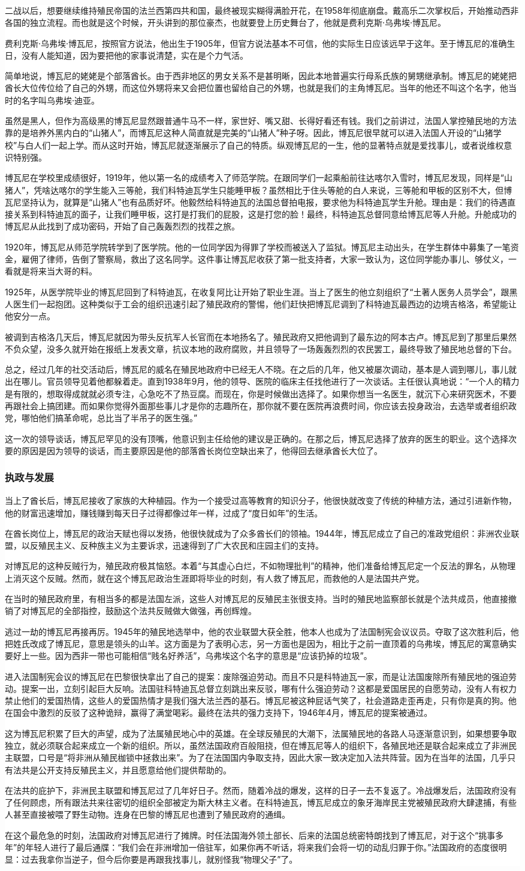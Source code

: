 二战以后，想要继续维持殖民帝国的法兰西第四共和国，最终被现实糊得满脸开花，在1958年彻底崩盘。戴高乐二次掌权后，开始推动西非各国的独立流程。而也就是这个时候，开头讲到的那位豪杰，也就要登上历史舞台了，他就是费利克斯·乌弗埃·博瓦尼。

费利克斯·乌弗埃·博瓦尼，按照官方说法，他出生于1905年，但官方说法基本不可信，他的实际生日应该远早于这年。至于博瓦尼的准确生日，没有人能知道，因为要把他的家事说清楚，实在是个力气活。

简单地说，博瓦尼的姥姥是个部落酋长。由于西非地区的男女关系不是甚明晰，因此本地普遍实行母系氏族的舅甥继承制。博瓦尼的姥姥把酋长大位传位给了自己的外甥，而这位外甥将来又会把位置也留给自己的外甥，也就是我们的主角博瓦尼。当年的他还不叫这个名字，他当时的名字叫乌弗埃·迪亚。

虽然是黑人，但作为高级黑的博瓦尼显然跟普通牛马不一样，家世好、嘴又甜、长得好看还有钱。我们之前讲过，法国人掌控殖民地的方法靠的是培养外黑内白的“山猪人”，而博瓦尼这种人简直就是完美的“山猪人”种子呀。因此，博瓦尼很早就可以进入法国人开设的“山猪学校”与白人们一起上学。而从这时开始，博瓦尼就逐渐展示了自己的特质。纵观博瓦尼的一生，他的显著特点就是爱找事儿，或者说维权意识特别强。

博瓦尼在学校里成绩很好，1919年，他以第一名的成绩考入了师范学院。在跟同学们一起乘船前往达喀尔入雪时，博瓦尼发现，同样是“山猪人”，凭啥达喀尔的学生能入三等舱，我们科特迪瓦学生只能睡甲板？虽然相比于住头等舱的白人来说，三等舱和甲板的区别不大，但博瓦尼坚持认为，就算是“山猪人”也有品质好坏。他毅然给科特迪瓦的法国总督拍电报，要求他为科特迪瓦学生升舱。理由是：我们的待遇直接关系到科特迪瓦的面子，让我们睡甲板，这打是打我们的屁股，这是打您的脸！最终，科特迪瓦总督同意给博瓦尼等人升舱。升舱成功的博瓦尼从此找到了成功密码，开始了自己轰轰烈烈的找茬之旅。

1920年，博瓦尼从师范学院转学到了医学院。他的一位同学因为得罪了学校而被送入了监狱。博瓦尼主动出头，在学生群体中募集了一笔资金，雇佣了律师，告倒了警察局，救出了这名同学。这件事让博瓦尼收获了第一批支持者，大家一致认为，这位同学能办事儿、够仗义，一看就是将来当大哥的料。

1925年，从医学院毕业的博瓦尼回到了科特迪瓦，在收复阿比让开始了职业生涯。当上了医生的他立刻组织了“土著人医务人员学会”，跟黑人医生们一起抱团。这种类似于工会的组织迅速引起了殖民政府的警惕，他们赶快把博瓦尼调到了科特迪瓦最西边的边境吉格洛，希望能让他安分一点。

被调到吉格洛几天后，博瓦尼就因为带头反抗军人长官而在本地扬名了。殖民政府又把他调到了最东边的阿本古卢。博瓦尼到了那里后果然不负众望，没多久就开始在报纸上发表文章，抗议本地的政府腐败，并且领导了一场轰轰烈烈的农民罢工，最终导致了殖民地总督的下台。

总之，经过几年的社交活动后，博瓦尼的威名在殖民地政府中已经无人不晓。在之后的几年，他又被屡次调动，基本是人调到哪儿，事儿就出在哪儿。官员领导见着他都躲着走。直到1938年9月，他的领导、医院的临床主任找他进行了一次谈话。主任很认真地说：“一个人的精力是有限的，想取得成就就必须专注，心急吃不了热豆腐。而现在，你是时候做出选择了。如果你想当一名医生，就沉下心来研究医术，不要再跟社会上搞团建。而如果你觉得外面那些事儿才是你的志趣所在，那你就不要在医院再浪费时间，你应该去投身政治，去选举或者组织政党，哪怕他们搞革命呢，总比当了半吊子的医生强。”

这一次的领导谈话，博瓦尼罕见的没有顶嘴，他意识到主任给他的建议是正确的。在那之后，博瓦尼选择了放弃的医生的职业。这个选择次要的原因是因为领导的谈话，而主要原因是他的部落酋长岗位空缺出来了，他得回去继承酋长大位了。

### 执政与发展

当上了酋长后，博瓦尼接收了家族的大种植园。作为一个接受过高等教育的知识分子，他很快就改变了传统的种植方法，通过引进新作物，他的财富迅速增加，赚钱赚到每天日子过得都像过年一样，过成了“度日如年”的生活。

在酋长岗位上，博瓦尼的政治天赋也得以发扬，他很快就成为了众多酋长们的领袖。1944年，博瓦尼成立了自己的准政党组织：非洲农业联盟，以反殖民主义、反种族主义为主要诉求，迅速得到了广大农民和庄园主们的支持。

对博瓦尼的这种反贼行为，殖民政府极其恼怒。本着“与其虚心白烂，不如物理批判”的精神，他们准备给博瓦尼定一个反法的罪名，从物理上消灭这个反贼。然而，就在这个博瓦尼政治生涯即将毕业的时刻，有人救了博瓦尼，而救他的人是法国共产党。

在当时的殖民政府里，有相当多的都是法国左派，这些人对博瓦尼的反殖民主张很支持。当时的殖民地监察部长就是个法共成员，他直接撤销了对博瓦尼的全部指控，鼓励这个法共反贼做大做强，再创辉煌。

逃过一劫的博瓦尼再接再厉。1945年的殖民地选举中，他的农业联盟大获全胜，他本人也成为了法国制宪会议议员。夺取了这次胜利后，他把姓氏改成了博瓦尼，意思是领头的山羊。这方面是为了表明心志，另一方面也是因为，相比于之前一直顶着的乌弗埃，博瓦尼的寓意确实要好上一些。因为西非一带也可能相信“贱名好养活”，乌弗埃这个名字的意思是“应该扔掉的垃圾”。

进入法国制宪会议的博瓦尼在巴黎很快拿出了自己的提案：废除强迫劳动。而且不只是科特迪瓦一家，而是让法国废除所有殖民地的强迫劳动。提案一出，立刻引起巨大反响。法国驻科特迪瓦总督立刻跳出来反驳，哪有什么强迫劳动？这都是爱国居民的自愿劳动，没有人有权力禁止他们的爱国热情，这些人的爱国热情才是我们强大法兰西的基石。博瓦尼被这种屁话气笑了，社会道路走歪再走，只有你是真的狗。他在国会中激烈的反驳了这种诡辩，赢得了满堂喝彩。最终在法共的强力支持下，1946年4月，博瓦尼的提案被通过。

这为博瓦尼积累了巨大的声望，成为了法属殖民地心中的英雄。在全球反殖民的大潮下，法属殖民地的各路人马逐渐意识到，如果想要争取独立，就必须联合起来成立一个新的组织。所以，虽然法国政府百般阻挠，但在博瓦尼等人的组织下，各殖民地还是联合起来成立了非洲民主联盟，口号是“将非洲从殖民枷锁中拯救出来”。为了在法国国内争取支持，因此大家一致决定加入法共阵营。因为在当年的法国，几乎只有法共是公开支持反殖民主义，并且愿意给他们提供帮助的。

在法共的庇护下，非洲民主联盟和博瓦尼过了几年好日子。然而，随着冷战的爆发，这样的日子一去不复返了。冷战爆发后，法国政府没有了任何顾虑，所有跟法共来往密切的组织全部被定为斯大林主义者。在科特迪瓦，博瓦尼成立的象牙海岸民主党被殖民政府大肆逮捕，有些人甚至直接被喂了野生动物。连身在巴黎的博瓦尼也遭到了殖民政府的通缉。

在这个最危急的时刻，法国政府对博瓦尼进行了摊牌。时任法国海外领土部长、后来的法国总统密特朗找到了博瓦尼，对于这个“挑事多年”的年轻人进行了最后通牒：“我们会在非洲增加一倍驻军，如果你再不听话，将来我们会将一切的动乱归罪于你。”法国政府的态度很明显：过去我拿你当逆子，但今后你要是再跟我找事儿，就别怪我“物理父子”了。
